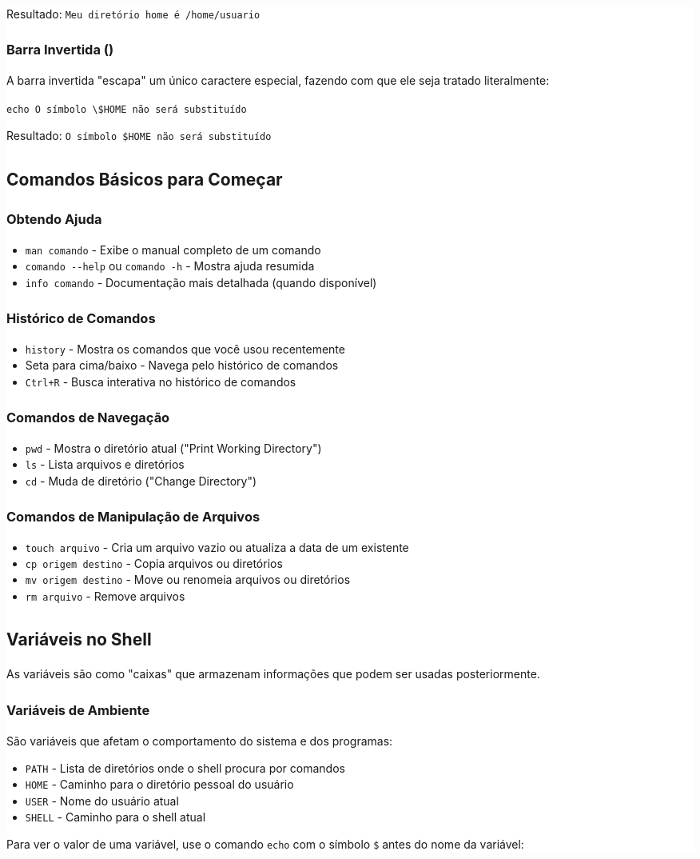 Resultado: `Meu diretório home é /home/usuario`

### Barra Invertida (\)

A barra invertida "escapa" um único caractere especial, fazendo com que ele seja tratado literalmente:

```
echo O símbolo \$HOME não será substituído
```

Resultado: `O símbolo $HOME não será substituído`

## Comandos Básicos para Começar

### Obtendo Ajuda

- `man comando` - Exibe o manual completo de um comando
- `comando --help` ou `comando -h` - Mostra ajuda resumida
- `info comando` - Documentação mais detalhada (quando disponível)

### Histórico de Comandos

- `history` - Mostra os comandos que você usou recentemente
- Seta para cima/baixo - Navega pelo histórico de comandos
- `Ctrl+R` - Busca interativa no histórico de comandos

### Comandos de Navegação

- `pwd` - Mostra o diretório atual ("Print Working Directory")
- `ls` - Lista arquivos e diretórios
- `cd` - Muda de diretório ("Change Directory")

### Comandos de Manipulação de Arquivos

- `touch arquivo` - Cria um arquivo vazio ou atualiza a data de um existente
- `cp origem destino` - Copia arquivos ou diretórios
- `mv origem destino` - Move ou renomeia arquivos ou diretórios
- `rm arquivo` - Remove arquivos

## Variáveis no Shell

As variáveis são como "caixas" que armazenam informações que podem ser usadas posteriormente.

### Variáveis de Ambiente

São variáveis que afetam o comportamento do sistema e dos programas:

- `PATH` - Lista de diretórios onde o shell procura por comandos
- `HOME` - Caminho para o diretório pessoal do usuário
- `USER` - Nome do usuário atual
- `SHELL` - Caminho para o shell atual

Para ver o valor de uma variável, use o comando `echo` com o símbolo `$` antes do nome da variável:
